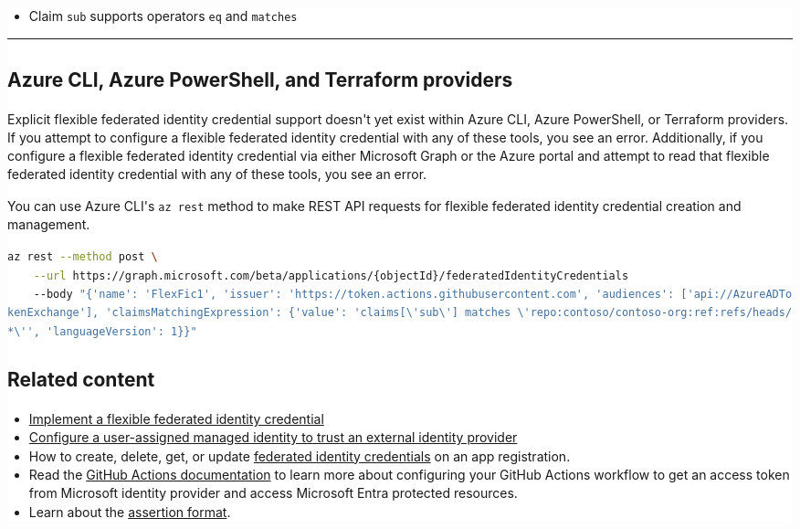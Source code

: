 - Claim `sub` supports operators `eq` and `matches` 

---

## Azure CLI, Azure PowerShell, and Terraform providers 

Explicit flexible federated identity credential support doesn't yet exist within Azure CLI, Azure PowerShell, or Terraform providers. If you attempt to configure a flexible federated identity credential with any of these tools, you see an error. Additionally, if you configure a flexible federated identity credential via either Microsoft Graph or the Azure portal and attempt to read that flexible federated identity credential with any of these tools, you see an error.  

You can use Azure CLI's `az rest` method to make REST API requests for flexible federated identity credential creation and management. 

```bash
az rest --method post \
    --url https://graph.microsoft.com/beta/applications/{objectId}/federatedIdentityCredentials
    --body "{'name': 'FlexFic1', 'issuer': 'https://token.actions.githubusercontent.com', 'audiences': ['api://AzureADTokenExchange'], 'claimsMatchingExpression': {'value': 'claims[\'sub\'] matches \'repo:contoso/contoso-org:ref:refs/heads/*\'', 'languageVersion': 1}}"
```

## Related content

- [Implement a flexible federated identity credential](./workload-identity-federation-create-trust.md#set-up-a-flexible-federated-identity-credential-preview)
- [Configure a user-assigned managed identity to trust an external identity provider](./workload-identity-federation-create-trust-user-assigned-managed-identity.md)
- How to create, delete, get, or update [federated identity credentials](./workload-identity-federation-create-trust.md) on an app registration.
- Read the [GitHub Actions documentation](https://docs.github.com/en/actions/security-for-github-actions/security-hardening-your-deployments/configuring-openid-connect-in-azure) to learn more about configuring your GitHub Actions workflow to get an access token from Microsoft identity provider and access Microsoft Entra protected resources.
- Learn about the [assertion format](../identity-platform/certificate-credentials.md#assertion-format).
